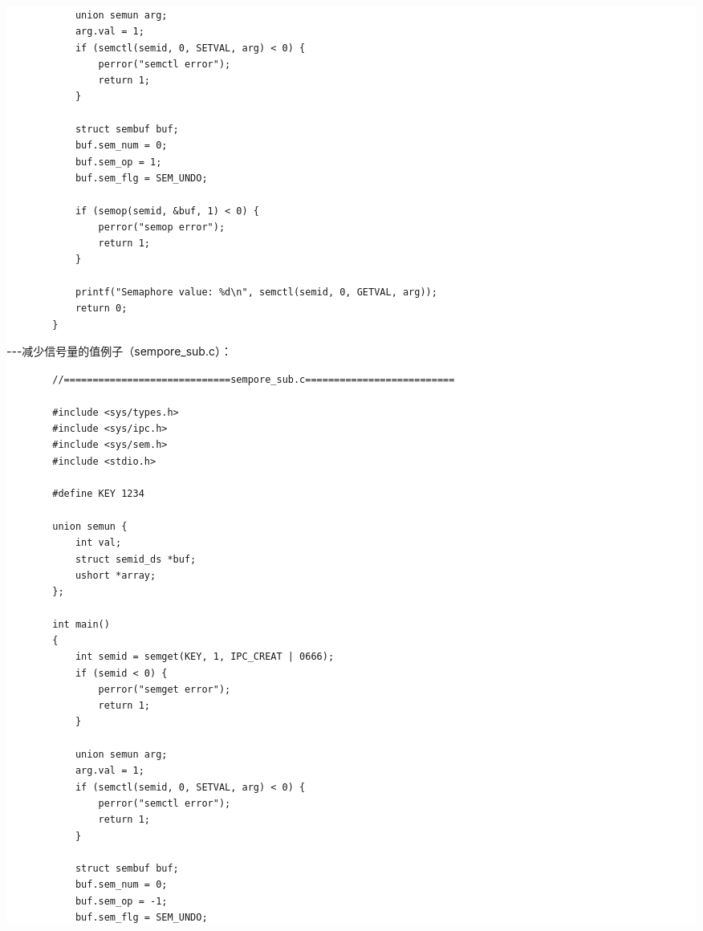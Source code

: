 				union semun arg;
				arg.val = 1;
				if (semctl(semid, 0, SETVAL, arg) < 0) {
					perror("semctl error");
					return 1;
				}

				struct sembuf buf;
				buf.sem_num = 0;
				buf.sem_op = 1;
				buf.sem_flg = SEM_UNDO;

				if (semop(semid, &buf, 1) < 0) {
					perror("semop error");
					return 1;
				}

				printf("Semaphore value: %d\n", semctl(semid, 0, GETVAL, arg));
				return 0;
			}
	
---减少信号量的值例子（sempore_sub.c）：

			//=============================sempore_sub.c==========================
			
			#include <sys/types.h>
			#include <sys/ipc.h>
			#include <sys/sem.h>
			#include <stdio.h>

			#define KEY 1234

			union semun {
				int val;
				struct semid_ds *buf;
				ushort *array;
			};

			int main()
			{
				int semid = semget(KEY, 1, IPC_CREAT | 0666);
				if (semid < 0) {
					perror("semget error");
					return 1;
				}

				union semun arg;
				arg.val = 1;
				if (semctl(semid, 0, SETVAL, arg) < 0) {
					perror("semctl error");
					return 1;
				}

				struct sembuf buf;
				buf.sem_num = 0;
				buf.sem_op = -1;
				buf.sem_flg = SEM_UNDO;
